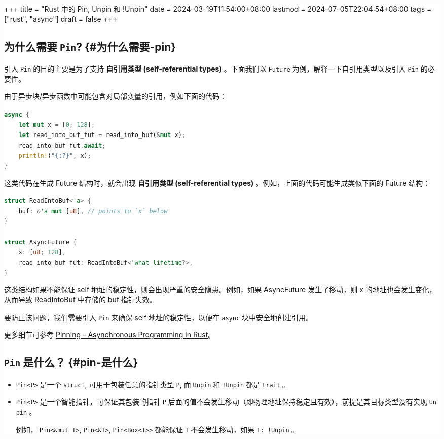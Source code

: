 +++
title = "Rust 中的 Pin, Unpin 和 !Unpin"
date = 2024-03-19T11:54:00+08:00
lastmod = 2024-07-05T22:04:54+08:00
tags = ["rust", "async"]
draft = false
+++

## 为什么需要 `Pin`? {#为什么需要-pin}

引入 `Pin` 的目的主要是为了支持 **自引用类型 (self-referential types)** 。下面我们以
`Future` 为例，解释一下自引用类型以及引入 `Pin` 的必要性。

由于异步块/异步函数中可能包含对局部变量的引用，例如下面的代码：

```rust
async {
    let mut x = [0; 128];
    let read_into_buf_fut = read_into_buf(&mut x);
    read_into_buf_fut.await;
    println!("{:?}", x);
}
```

这类代码在生成 Future 结构时，就会出现 **自引用类型 (self-referential types)** 。例如，上面的代码可能生成类似下面的 Future 结构：

```rust
struct ReadIntoBuf<'a> {
    buf: &'a mut [u8], // points to `x` below
}

struct AsyncFuture {
    x: [u8; 128],
    read_into_buf_fut: ReadIntoBuf<'what_lifetime?>,
}
```

这类结构如果不能保证 self 地址的稳定性，则会出现严重的安全隐患。例如，如果
AsyncFuture 发生了移动，则 x 的地址也会发生变化，从而导致 ReadIntoBuf 中存储的
buf 指针失效。

要防止该问题，我们需要引入 `Pin` 来确保 self 地址的稳定性，以便在 `async` 块中安全地创建引用。

更多细节可参考 [Pinning - Asynchronous Programming in Rust](https://rust-lang.github.io/async-book/04_pinning/01_chapter.html)。


## `Pin` 是什么？ {#pin-是什么}

-   `Pin<P>` 是一个 `struct`, 可用于包装任意的指针类型 `P`, 而 `Unpin` 和 `!Unpin` 都是
    `trait` 。
-   `Pin<P>` 是一个智能指针，可保证其包装的指针 `P` 后面的值不会发生移动（即物理地址保持稳定且有效），前提是其目标类型没有实现 `Unpin` 。

    例如， `Pin<&mut T>`, `Pin<&T>`, `Pin<Box<T>>` 都能保证 `T` 不会发生移动，如果 `T:
        !Unpin` 。
